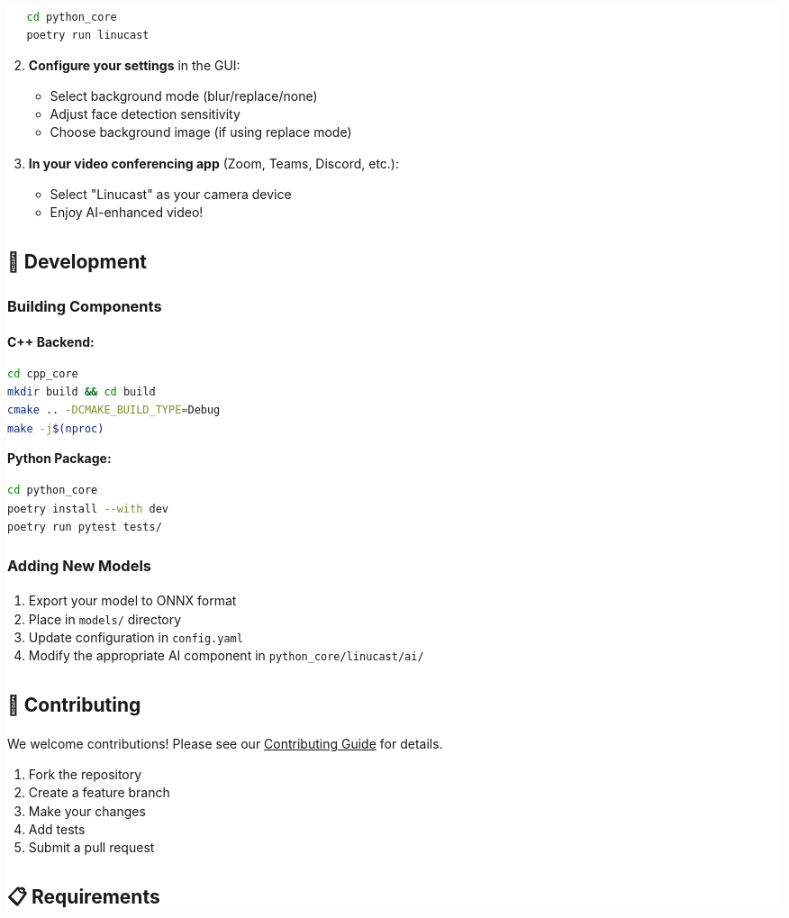 ```bash
   cd python_core
   poetry run linucast
   ```

2. **Configure your settings** in the GUI:
   - Select background mode (blur/replace/none)
   - Adjust face detection sensitivity
   - Choose background image (if using replace mode)

3. **In your video conferencing app** (Zoom, Teams, Discord, etc.):
   - Select "Linucast" as your camera device
   - Enjoy AI-enhanced video!

## 🧪 Development

### Building Components

**C++ Backend:**

```bash
cd cpp_core
mkdir build && cd build
cmake .. -DCMAKE_BUILD_TYPE=Debug
make -j$(nproc)
```

**Python Package:**

```bash
cd python_core
poetry install --with dev
poetry run pytest tests/
```

### Adding New Models

1. Export your model to ONNX format
2. Place in `models/` directory
3. Update configuration in `config.yaml`
4. Modify the appropriate AI component in `python_core/linucast/ai/`

## 🤝 Contributing

We welcome contributions! Please see our [Contributing Guide](docs/CONTRIBUTING.md) for details.

1. Fork the repository
2. Create a feature branch
3. Make your changes
4. Add tests
5. Submit a pull request

## 📋 Requirements
